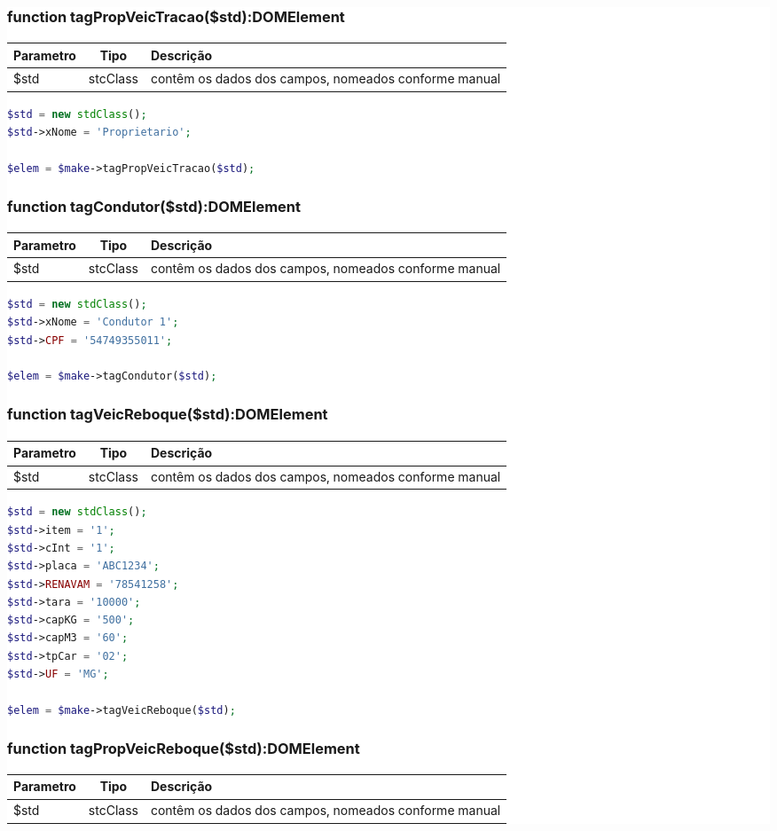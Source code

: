 ### function tagPropVeicTracao($std):DOMElement 
| Parametro | Tipo | Descrição |
| :--- | :---: | :--- |
| $std | stcClass | contêm os dados dos campos, nomeados conforme manual |

```php
$std = new stdClass();
$std->xNome = 'Proprietario';

$elem = $make->tagPropVeicTracao($std);
```

### function tagCondutor($std):DOMElement 
| Parametro | Tipo | Descrição |
| :--- | :---: | :--- |
| $std | stcClass | contêm os dados dos campos, nomeados conforme manual |

```php
$std = new stdClass();
$std->xNome = 'Condutor 1';
$std->CPF = '54749355011';

$elem = $make->tagCondutor($std);
```

### function tagVeicReboque($std):DOMElement 
| Parametro | Tipo | Descrição |
| :--- | :---: | :--- |
| $std | stcClass | contêm os dados dos campos, nomeados conforme manual |

```php
$std = new stdClass();
$std->item = '1';
$std->cInt = '1';
$std->placa = 'ABC1234';
$std->RENAVAM = '78541258';
$std->tara = '10000';
$std->capKG = '500';
$std->capM3 = '60';
$std->tpCar = '02';
$std->UF = 'MG';

$elem = $make->tagVeicReboque($std);
```

### function tagPropVeicReboque($std):DOMElement 
| Parametro | Tipo | Descrição |
| :--- | :---: | :--- |
| $std | stcClass | contêm os dados dos campos, nomeados conforme manual |
